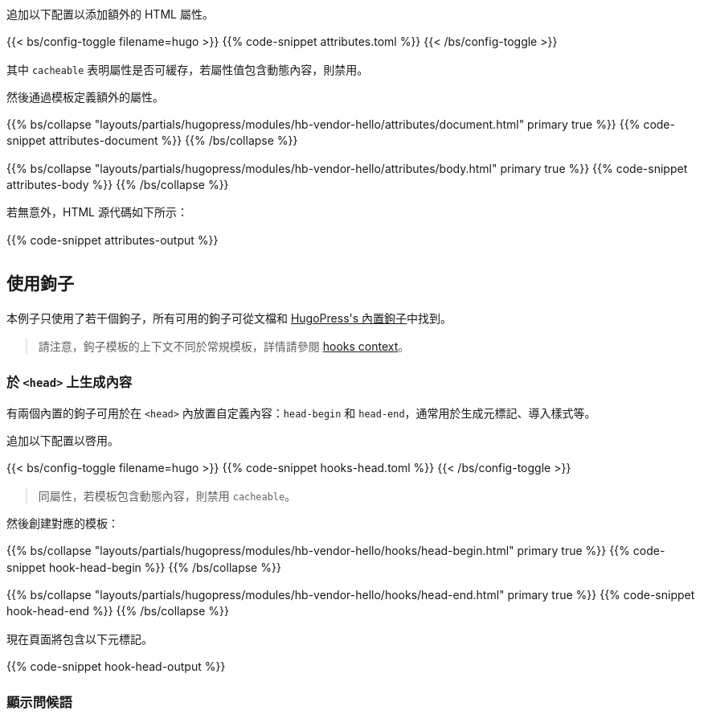 追加以下配置以添加額外的 HTML 屬性。

{{< bs/config-toggle filename=hugo >}}
{{% code-snippet attributes.toml %}}
{{< /bs/config-toggle >}}

其中 `cacheable` 表明屬性是否可緩存，若屬性值包含動態內容，則禁用。

然後通過模板定義額外的屬性。

{{% bs/collapse "layouts/partials/hugopress/modules/hb-vendor-hello/attributes/document.html" primary true %}}
{{% code-snippet attributes-document %}}
{{% /bs/collapse %}}

{{% bs/collapse "layouts/partials/hugopress/modules/hb-vendor-hello/attributes/body.html" primary true %}}
{{% code-snippet attributes-body %}}
{{% /bs/collapse %}}

若無意外，HTML 源代碼如下所示：

{{% code-snippet attributes-output %}}

## 使用鉤子

本例子只使用了若干個鉤子，所有可用的鉤子可從文檔和 [HugoPress's 內置鉤子](https://hugomods.com/en/docs/hugopress/#hooks)中找到。

> 請注意，鉤子模板的上下文不同於常規模板，詳情請參閱 [hooks context](https://hugomods.com/en/docs/hugopress/#hooks-context)。

### 於 `<head>` 上生成內容

有兩個內置的鉤子可用於在 `<head>` 內放置自定義內容：`head-begin` 和 `head-end`，通常用於生成元標記、導入樣式等。

追加以下配置以啓用。

{{< bs/config-toggle filename=hugo >}}
{{% code-snippet hooks-head.toml %}}
{{< /bs/config-toggle >}}

> 同屬性，若模板包含動態內容，則禁用 `cacheable`。

然後創建對應的模板：

{{% bs/collapse "layouts/partials/hugopress/modules/hb-vendor-hello/hooks/head-begin.html" primary true %}}
{{% code-snippet hook-head-begin %}}
{{% /bs/collapse %}}

{{% bs/collapse "layouts/partials/hugopress/modules/hb-vendor-hello/hooks/head-end.html" primary true %}}
{{% code-snippet hook-head-end %}}
{{% /bs/collapse %}}

現在頁面將包含以下元標記。

{{% code-snippet hook-head-output %}}

### 顯示問候語
